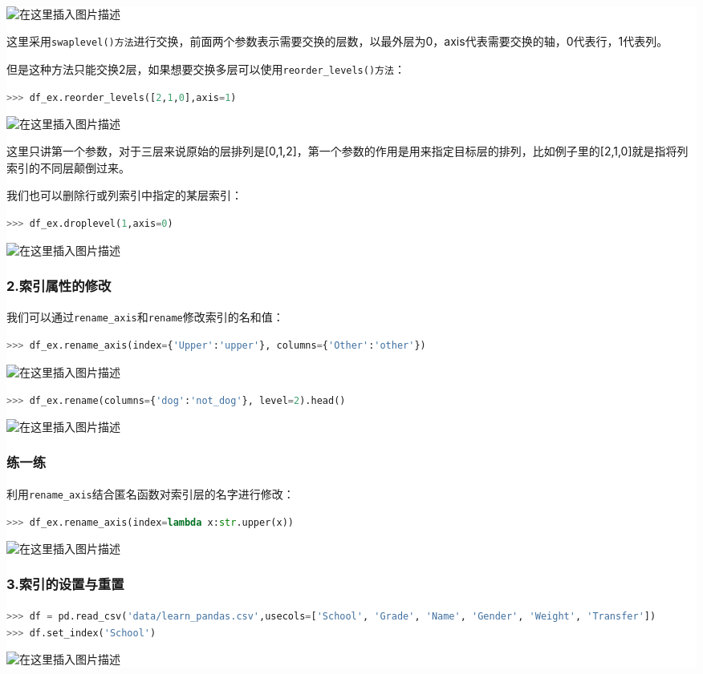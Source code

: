 ![在这里插入图片描述](https://img-blog.csdnimg.cn/20201222232542504.png#pic_center)

这里采用`swaplevel()方法`进行交换，前面两个参数表示需要交换的层数，以最外层为0，axis代表需要交换的轴，0代表行，1代表列。

但是这种方法只能交换2层，如果想要交换多层可以使用`reorder_levels()方法`：

```python
>>> df_ex.reorder_levels([2,1,0],axis=1)
```

![在这里插入图片描述](https://img-blog.csdnimg.cn/20201222232906169.png#pic_center)

这里只讲第一个参数，对于三层来说原始的层排列是\[0,1,2\]，第一个参数的作用是用来指定目标层的排列，比如例子里的\[2,1,0\]就是指将列索引的不同层颠倒过来。

我们也可以删除行或列索引中指定的某层索引：

```python
>>> df_ex.droplevel(1,axis=0)
```

![在这里插入图片描述](https://img-blog.csdnimg.cn/20201222233221347.png#pic_center)

### 2.索引属性的修改

我们可以通过`rename_axis`和`rename`修改索引的名和值：

```python
>>> df_ex.rename_axis(index={'Upper':'upper'}, columns={'Other':'other'})
```

![在这里插入图片描述](https://img-blog.csdnimg.cn/20201222233413653.png#pic_center)

```python
>>> df_ex.rename(columns={'dog':'not_dog'}, level=2).head()
```

![在这里插入图片描述](https://img-blog.csdnimg.cn/20201222234528329.png#pic_center)

### 练一练

利用`rename_axis`结合匿名函数对索引层的名字进行修改：

```python
>>> df_ex.rename_axis(index=lambda x:str.upper(x))
```

![在这里插入图片描述](https://img-blog.csdnimg.cn/20201223185658626.png#pic_center)

### 3.索引的设置与重置

```python
>>> df = pd.read_csv('data/learn_pandas.csv',usecols=['School', 'Grade', 'Name', 'Gender', 'Weight', 'Transfer'])
>>> df.set_index('School')
```

![在这里插入图片描述](https://img-blog.csdnimg.cn/20201222234717306.png#pic_center)

